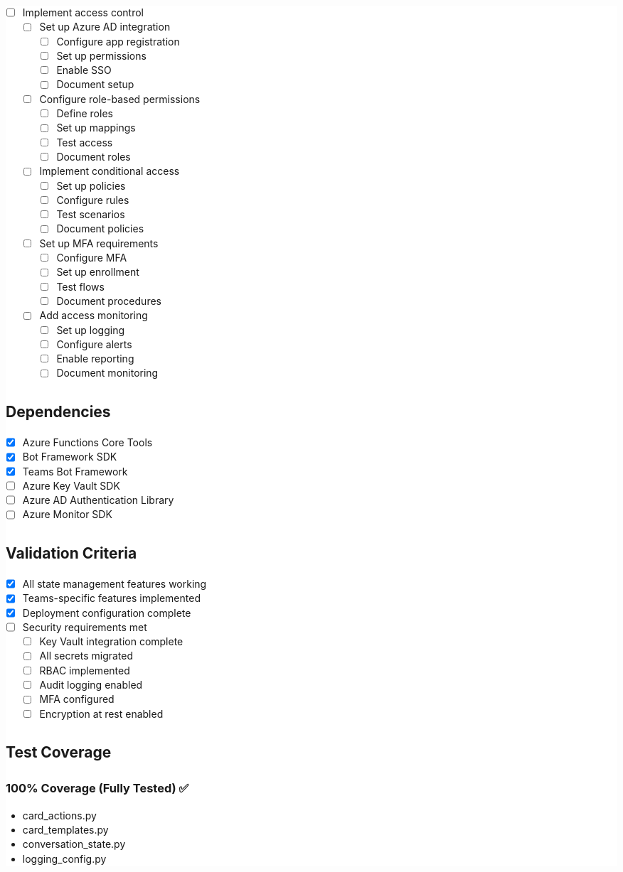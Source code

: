 - [ ] Implement access control
  - [ ] Set up Azure AD integration
    - [ ] Configure app registration
    - [ ] Set up permissions
    - [ ] Enable SSO
    - [ ] Document setup
  - [ ] Configure role-based permissions
    - [ ] Define roles
    - [ ] Set up mappings
    - [ ] Test access
    - [ ] Document roles
  - [ ] Implement conditional access
    - [ ] Set up policies
    - [ ] Configure rules
    - [ ] Test scenarios
    - [ ] Document policies
  - [ ] Set up MFA requirements
    - [ ] Configure MFA
    - [ ] Set up enrollment
    - [ ] Test flows
    - [ ] Document procedures
  - [ ] Add access monitoring
    - [ ] Set up logging
    - [ ] Configure alerts
    - [ ] Enable reporting
    - [ ] Document monitoring

## Dependencies
- [x] Azure Functions Core Tools
- [x] Bot Framework SDK
- [x] Teams Bot Framework
- [ ] Azure Key Vault SDK
- [ ] Azure AD Authentication Library
- [ ] Azure Monitor SDK

## Validation Criteria
- [x] All state management features working
- [x] Teams-specific features implemented
- [x] Deployment configuration complete
- [ ] Security requirements met
  - [ ] Key Vault integration complete
  - [ ] All secrets migrated
  - [ ] RBAC implemented
  - [ ] Audit logging enabled
  - [ ] MFA configured
  - [ ] Encryption at rest enabled

## Test Coverage
### 100% Coverage (Fully Tested) ✅
- card_actions.py
- card_templates.py
- conversation_state.py
- logging_config.py
